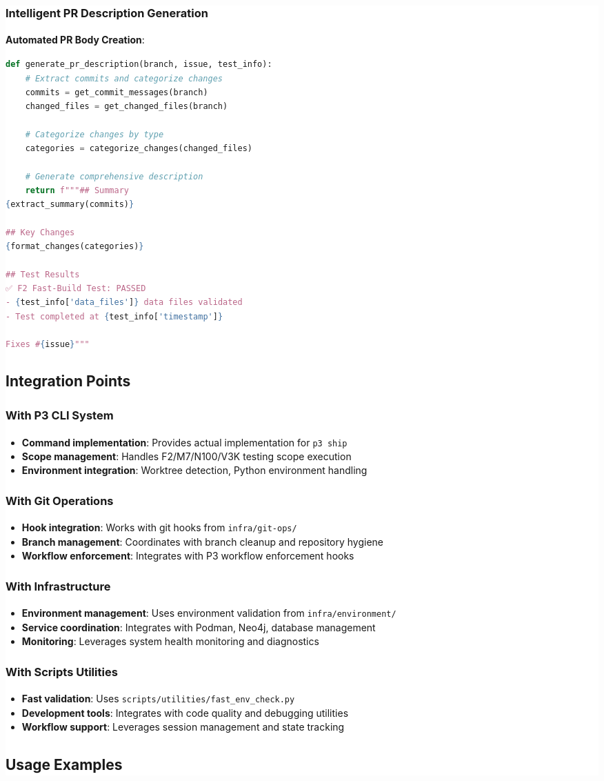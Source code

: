 ### Intelligent PR Description Generation

**Automated PR Body Creation**:
```python
def generate_pr_description(branch, issue, test_info):
    # Extract commits and categorize changes
    commits = get_commit_messages(branch)
    changed_files = get_changed_files(branch)
    
    # Categorize changes by type
    categories = categorize_changes(changed_files)
    
    # Generate comprehensive description
    return f"""## Summary
{extract_summary(commits)}

## Key Changes
{format_changes(categories)}

## Test Results
✅ F2 Fast-Build Test: PASSED
- {test_info['data_files']} data files validated
- Test completed at {test_info['timestamp']}

Fixes #{issue}"""
```

## Integration Points

### With P3 CLI System
- **Command implementation**: Provides actual implementation for `p3 ship`
- **Scope management**: Handles F2/M7/N100/V3K testing scope execution
- **Environment integration**: Worktree detection, Python environment handling

### With Git Operations
- **Hook integration**: Works with git hooks from `infra/git-ops/`
- **Branch management**: Coordinates with branch cleanup and repository hygiene
- **Workflow enforcement**: Integrates with P3 workflow enforcement hooks

### With Infrastructure
- **Environment management**: Uses environment validation from `infra/environment/`
- **Service coordination**: Integrates with Podman, Neo4j, database management
- **Monitoring**: Leverages system health monitoring and diagnostics

### With Scripts Utilities
- **Fast validation**: Uses `scripts/utilities/fast_env_check.py`
- **Development tools**: Integrates with code quality and debugging utilities
- **Workflow support**: Leverages session management and state tracking

## Usage Examples
